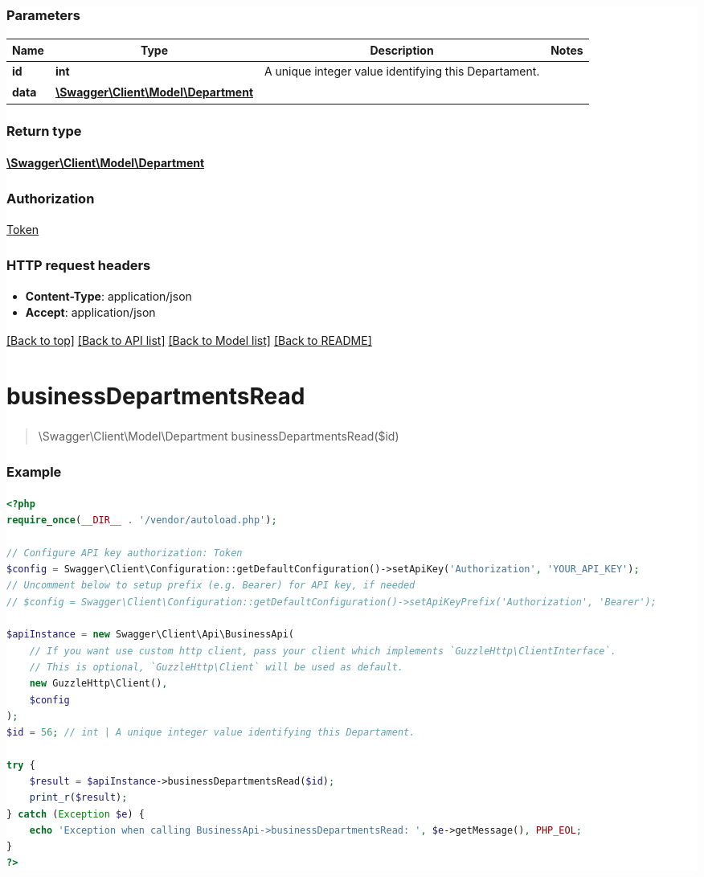 ### Parameters

Name | Type | Description  | Notes
------------- | ------------- | ------------- | -------------
 **id** | **int**| A unique integer value identifying this Departament. |
 **data** | [**\Swagger\Client\Model\Department**](../Model/Department.md)|  |

### Return type

[**\Swagger\Client\Model\Department**](../Model/Department.md)

### Authorization

[Token](../../README.md#Token)

### HTTP request headers

 - **Content-Type**: application/json
 - **Accept**: application/json

[[Back to top]](#) [[Back to API list]](../../README.md#documentation-for-api-endpoints) [[Back to Model list]](../../README.md#documentation-for-models) [[Back to README]](../../README.md)

# **businessDepartmentsRead**
> \Swagger\Client\Model\Department businessDepartmentsRead($id)





### Example
```php
<?php
require_once(__DIR__ . '/vendor/autoload.php');

// Configure API key authorization: Token
$config = Swagger\Client\Configuration::getDefaultConfiguration()->setApiKey('Authorization', 'YOUR_API_KEY');
// Uncomment below to setup prefix (e.g. Bearer) for API key, if needed
// $config = Swagger\Client\Configuration::getDefaultConfiguration()->setApiKeyPrefix('Authorization', 'Bearer');

$apiInstance = new Swagger\Client\Api\BusinessApi(
    // If you want use custom http client, pass your client which implements `GuzzleHttp\ClientInterface`.
    // This is optional, `GuzzleHttp\Client` will be used as default.
    new GuzzleHttp\Client(),
    $config
);
$id = 56; // int | A unique integer value identifying this Departament.

try {
    $result = $apiInstance->businessDepartmentsRead($id);
    print_r($result);
} catch (Exception $e) {
    echo 'Exception when calling BusinessApi->businessDepartmentsRead: ', $e->getMessage(), PHP_EOL;
}
?>
```

